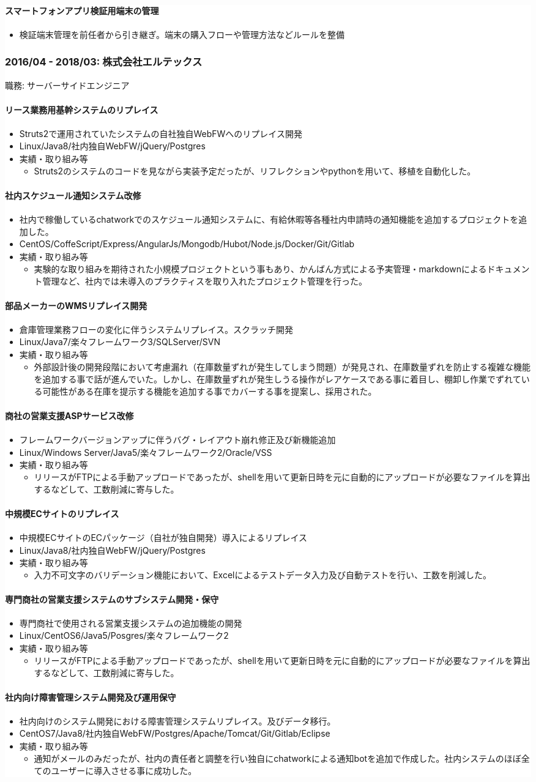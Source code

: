 #### スマートフォンアプリ検証用端末の管理

- 検証端末管理を前任者から引き継ぎ。端末の購入フローや管理方法などルールを整備

### 2016/04 - 2018/03: 株式会社エルテックス

職務: サーバーサイドエンジニア

#### リース業務用基幹システムのリプレイス

- Struts2で運用されていたシステムの自社独自WebFWへのリプレイス開発
- Linux/Java8/社内独自WebFW/jQuery/Postgres
- 実績・取り組み等
    - Struts2のシステムのコードを見ながら実装予定だったが、リフレクションやpythonを用いて、移植を自動化した。

#### 社内スケジュール通知システム改修

- 社内で稼働しているchatworkでのスケジュール通知システムに、有給休暇等各種社内申請時の通知機能を追加するプロジェクトを追加した。
- CentOS/CoffeScript/Express/AngularJs/Mongodb/Hubot/Node.js/Docker/Git/Gitlab
- 実績・取り組み等
    - 実験的な取り組みを期待された小規模プロジェクトという事もあり、かんばん方式による予実管理・markdownによるドキュメント管理など、社内では未導入のプラクティスを取り入れたプロジェクト管理を行った。

#### 部品メーカーのWMSリプレイス開発

- 倉庫管理業務フローの変化に伴うシステムリプレイス。スクラッチ開発
- Linux/Java7/楽々フレームワーク3/SQLServer/SVN
- 実績・取り組み等
    - 外部設計後の開発段階において考慮漏れ（在庫数量ずれが発生してしまう問題）が発見され、在庫数量ずれを防止する複雑な機能を追加する事で話が進んでいた。しかし、在庫数量ずれが発生しうる操作がレアケースである事に着目し、棚卸し作業でずれている可能性がある在庫を提示する機能を追加する事でカバーする事を提案し、採用された。

#### 商社の営業支援ASPサービス改修

- フレームワークバージョンアップに伴うバグ・レイアウト崩れ修正及び新機能追加
- Linux/Windows Server/Java5/楽々フレームワーク2/Oracle/VSS
- 実績・取り組み等
    - リリースがFTPによる手動アップロードであったが、shellを用いて更新日時を元に自動的にアップロードが必要なファイルを算出するなどして、工数削減に寄与した。

#### 中規模ECサイトのリプレイス

- 中規模ECサイトのECパッケージ（自社が独自開発）導入によるリプレイス
- Linux/Java8/社内独自WebFW/jQuery/Postgres
- 実績・取り組み等
    - 入力不可文字のバリデーション機能において、Excelによるテストデータ入力及び自動テストを行い、工数を削減した。

#### 専門商社の営業支援システムのサブシステム開発・保守

- 専門商社で使用される営業支援システムの追加機能の開発
- Linux/CentOS6/Java5/Posgres/楽々フレームワーク2
- 実績・取り組み等
    - リリースがFTPによる手動アップロードであったが、shellを用いて更新日時を元に自動的にアップロードが必要なファイルを算出するなどして、工数削減に寄与した。

#### 社内向け障害管理システム開発及び運用保守

- 社内向けのシステム開発における障害管理システムリプレイス。及びデータ移行。
- CentOS7/Java8/社内独自WebFW/Postgres/Apache/Tomcat/Git/Gitlab/Eclipse
- 実績・取り組み等
    - 通知がメールのみだったが、社内の責任者と調整を行い独自にchatworkによる通知botを追加で作成した。社内システムのほぼ全てのユーザーに導入させる事に成功した。







